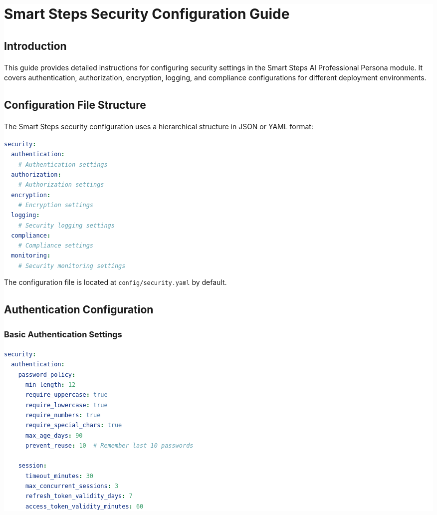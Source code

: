 # Smart Steps Security Configuration Guide

## Introduction

This guide provides detailed instructions for configuring security settings in the Smart Steps AI Professional Persona module. It covers authentication, authorization, encryption, logging, and compliance configurations for different deployment environments.

## Configuration File Structure

The Smart Steps security configuration uses a hierarchical structure in JSON or YAML format:

```yaml
security:
  authentication:
    # Authentication settings
  authorization:
    # Authorization settings
  encryption:
    # Encryption settings
  logging:
    # Security logging settings
  compliance:
    # Compliance settings
  monitoring:
    # Security monitoring settings
```

The configuration file is located at `config/security.yaml` by default.

## Authentication Configuration

### Basic Authentication Settings

```yaml
security:
  authentication:
    password_policy:
      min_length: 12
      require_uppercase: true
      require_lowercase: true
      require_numbers: true
      require_special_chars: true
      max_age_days: 90
      prevent_reuse: 10  # Remember last 10 passwords
    
    session:
      timeout_minutes: 30
      max_concurrent_sessions: 3
      refresh_token_validity_days: 7
      access_token_validity_minutes: 60
```
